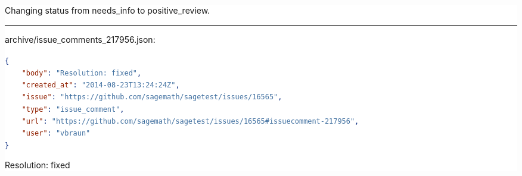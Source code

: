 Changing status from needs_info to positive_review.



---

archive/issue_comments_217956.json:
```json
{
    "body": "Resolution: fixed",
    "created_at": "2014-08-23T13:24:24Z",
    "issue": "https://github.com/sagemath/sagetest/issues/16565",
    "type": "issue_comment",
    "url": "https://github.com/sagemath/sagetest/issues/16565#issuecomment-217956",
    "user": "vbraun"
}
```

Resolution: fixed
